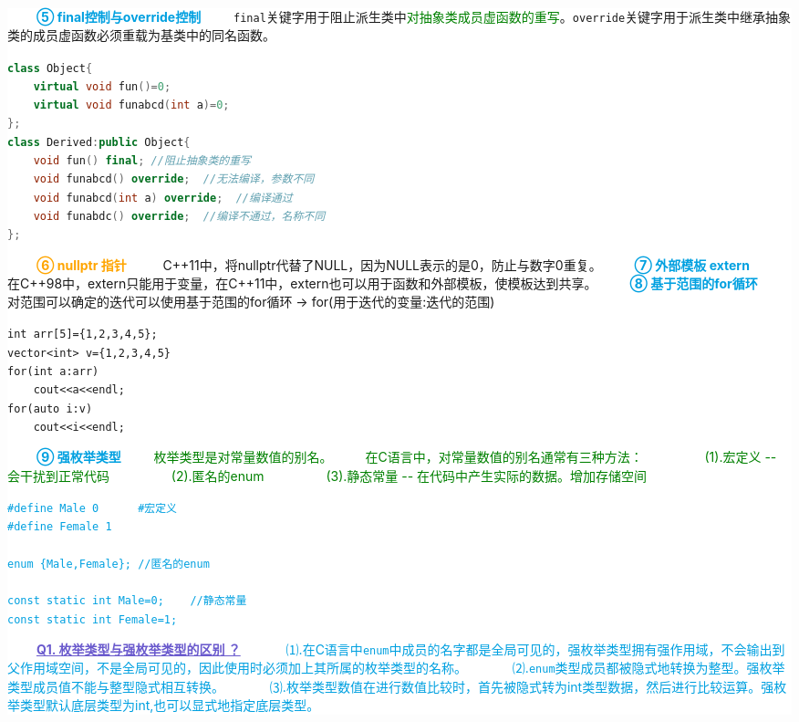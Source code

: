 &emsp; &emsp;<font color=orane>**⑤ final控制与override控制**</font>
&emsp; &emsp;`final`关键字用于阻止派生类中<font color=green>对抽象类成员虚函数的重写</font>。`override`关键字用于派生类中继承抽象类的成员虚函数必须重载为基类中的同名函数。

```cpp
class Object{
	virtual void fun()=0;
	virtual void funabcd(int a)=0;
};
class Derived:public Object{
	void fun() final; //阻止抽象类的重写
	void funabcd() override;  //无法编译，参数不同
	void funabcd(int a) override;  //编译通过
	void funabdc() override;  //编译不通过，名称不同
};
```

&emsp; &emsp;**<font color=orange>⑥ nullptr 指针**</font>
&emsp; &emsp; C++11中，将nullptr代替了NULL，因为NULL表示的是0，防止与数字0重复。 &emsp; &emsp;<font color=orane>**⑦ 外部模板 extern**</font>
&emsp; &emsp; 在C++98中，extern只能用于变量，在C++11中，extern也可以用于函数和外部模板，使模板达到共享。 &emsp; &emsp;<font color=orane>**⑧
基于范围的for循环**</font>
&emsp; &emsp; 对范围可以确定的迭代可以使用基于范围的for循环 -> for(用于迭代的变量:迭代的范围)

```
int arr[5]={1,2,3,4,5};
vector<int> v={1,2,3,4,5}
for(int a:arr)
	cout<<a<<endl;
for(auto i:v)
	cout<<i<<endl;
```

&emsp; &emsp;<font color=orane>**⑨ 强枚举类型**<font color=green>
&emsp; &emsp;枚举类型是对常量数值的别名。 &emsp; &emsp;在C语言中，对常量数值的别名通常有三种方法： &emsp; &emsp;&emsp; &emsp;(1).宏定义 -- 会干扰到正常代码 &emsp;
&emsp;&emsp; &emsp;(2).匿名的enum &emsp; &emsp;&emsp; &emsp;(3).静态常量 -- 在代码中产生实际的数据。增加存储空间</font>

```
#define Male 0		#宏定义
#define Female 1

enum {Male,Female};	//匿名的enum

const static int Male=0;    //静态常量 
const static int Female=1;
```

&emsp; &emsp;<font color=SlateBlue><u>**Q1. 枚举类型与强枚举类型的区别 ？**</u></font>
&emsp; &emsp;&emsp;⑴.在C语言中`enum`中成员的名字都是全局可见的，强枚举类型拥有强作用域，不会输出到父作用域空间，不是全局可见的，因此使用时必须加上其所属的枚举类型的名称。 &emsp;
&emsp;&emsp;⑵.`enum`类型成员都被隐式地转换为整型。强枚举类型成员值不能与整型隐式相互转换。 &emsp;
&emsp;&emsp;⑶.枚举类型数值在进行数值比较时，首先被隐式转为int类型数据，然后进行比较运算。强枚举类型默认底层类型为int,也可以显式地指定底层类型。
